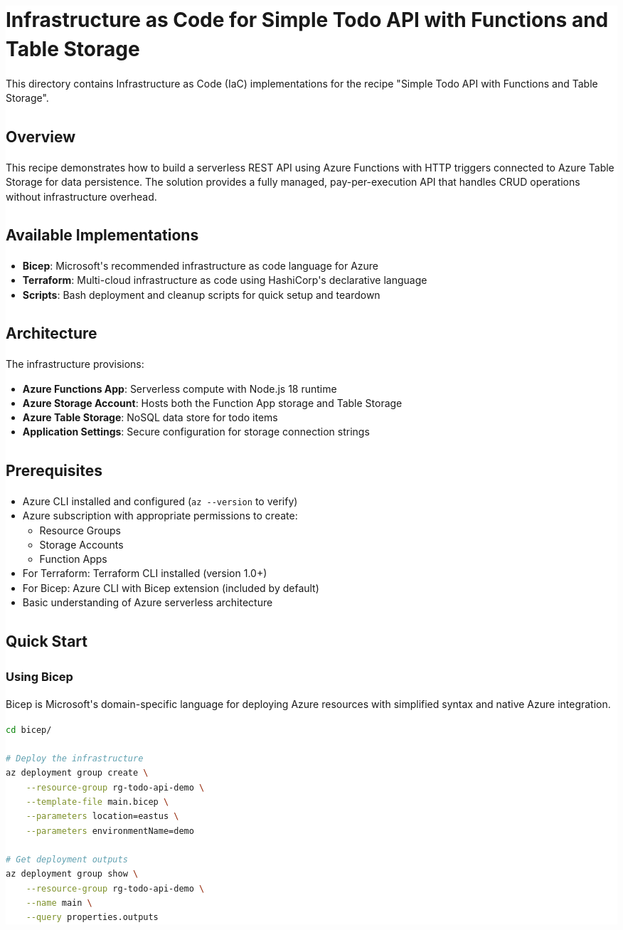 # Infrastructure as Code for Simple Todo API with Functions and Table Storage

This directory contains Infrastructure as Code (IaC) implementations for the recipe "Simple Todo API with Functions and Table Storage".

## Overview

This recipe demonstrates how to build a serverless REST API using Azure Functions with HTTP triggers connected to Azure Table Storage for data persistence. The solution provides a fully managed, pay-per-execution API that handles CRUD operations without infrastructure overhead.

## Available Implementations

- **Bicep**: Microsoft's recommended infrastructure as code language for Azure
- **Terraform**: Multi-cloud infrastructure as code using HashiCorp's declarative language
- **Scripts**: Bash deployment and cleanup scripts for quick setup and teardown

## Architecture

The infrastructure provisions:
- **Azure Functions App**: Serverless compute with Node.js 18 runtime
- **Azure Storage Account**: Hosts both the Function App storage and Table Storage
- **Azure Table Storage**: NoSQL data store for todo items
- **Application Settings**: Secure configuration for storage connection strings

## Prerequisites

- Azure CLI installed and configured (`az --version` to verify)
- Azure subscription with appropriate permissions to create:
  - Resource Groups
  - Storage Accounts
  - Function Apps
- For Terraform: Terraform CLI installed (version 1.0+)
- For Bicep: Azure CLI with Bicep extension (included by default)
- Basic understanding of Azure serverless architecture

## Quick Start

### Using Bicep

Bicep is Microsoft's domain-specific language for deploying Azure resources with simplified syntax and native Azure integration.

```bash
cd bicep/

# Deploy the infrastructure
az deployment group create \
    --resource-group rg-todo-api-demo \
    --template-file main.bicep \
    --parameters location=eastus \
    --parameters environmentName=demo

# Get deployment outputs
az deployment group show \
    --resource-group rg-todo-api-demo \
    --name main \
    --query properties.outputs
```
